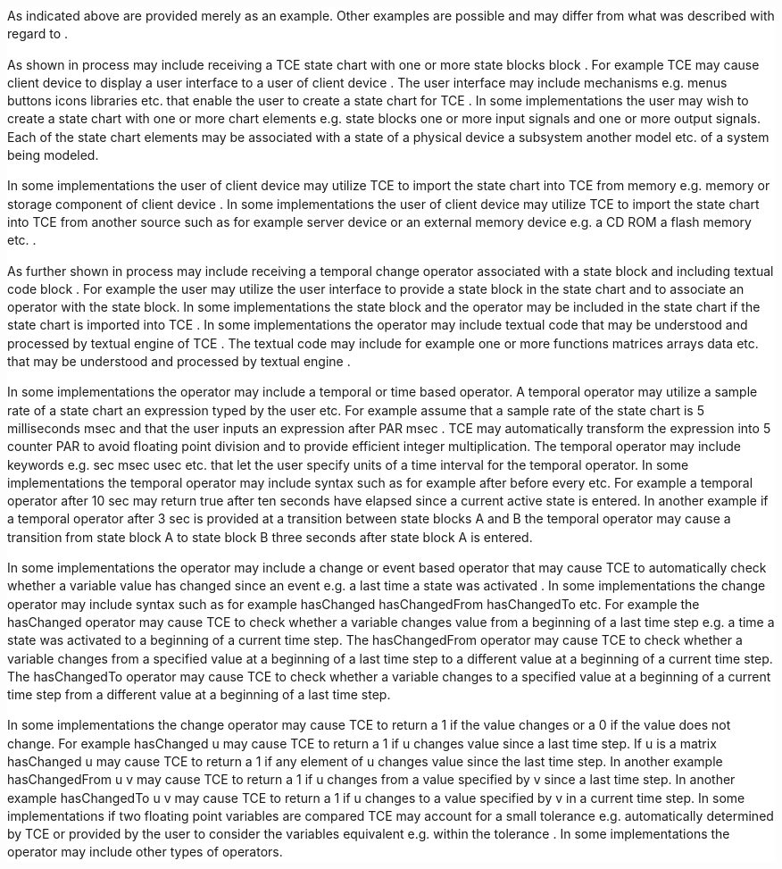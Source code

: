 As indicated above are provided merely as an example. Other examples are possible and may differ from what was described with regard to .

As shown in process may include receiving a TCE state chart with one or more state blocks block . For example TCE may cause client device to display a user interface to a user of client device . The user interface may include mechanisms e.g. menus buttons icons libraries etc. that enable the user to create a state chart for TCE . In some implementations the user may wish to create a state chart with one or more chart elements e.g. state blocks one or more input signals and one or more output signals. Each of the state chart elements may be associated with a state of a physical device a subsystem another model etc. of a system being modeled.

In some implementations the user of client device may utilize TCE to import the state chart into TCE from memory e.g. memory or storage component of client device . In some implementations the user of client device may utilize TCE to import the state chart into TCE from another source such as for example server device or an external memory device e.g. a CD ROM a flash memory etc. .

As further shown in process may include receiving a temporal change operator associated with a state block and including textual code block . For example the user may utilize the user interface to provide a state block in the state chart and to associate an operator with the state block. In some implementations the state block and the operator may be included in the state chart if the state chart is imported into TCE . In some implementations the operator may include textual code that may be understood and processed by textual engine of TCE . The textual code may include for example one or more functions matrices arrays data etc. that may be understood and processed by textual engine .

In some implementations the operator may include a temporal or time based operator. A temporal operator may utilize a sample rate of a state chart an expression typed by the user etc. For example assume that a sample rate of the state chart is 5 milliseconds msec and that the user inputs an expression after PAR msec . TCE may automatically transform the expression into 5 counter PAR to avoid floating point division and to provide efficient integer multiplication. The temporal operator may include keywords e.g. sec msec usec etc. that let the user specify units of a time interval for the temporal operator. In some implementations the temporal operator may include syntax such as for example after before every etc. For example a temporal operator after 10 sec may return true after ten seconds have elapsed since a current active state is entered. In another example if a temporal operator after 3 sec is provided at a transition between state blocks A and B the temporal operator may cause a transition from state block A to state block B three seconds after state block A is entered.

In some implementations the operator may include a change or event based operator that may cause TCE to automatically check whether a variable value has changed since an event e.g. a last time a state was activated . In some implementations the change operator may include syntax such as for example hasChanged hasChangedFrom hasChangedTo etc. For example the hasChanged operator may cause TCE to check whether a variable changes value from a beginning of a last time step e.g. a time a state was activated to a beginning of a current time step. The hasChangedFrom operator may cause TCE to check whether a variable changes from a specified value at a beginning of a last time step to a different value at a beginning of a current time step. The hasChangedTo operator may cause TCE to check whether a variable changes to a specified value at a beginning of a current time step from a different value at a beginning of a last time step.

In some implementations the change operator may cause TCE to return a 1 if the value changes or a 0 if the value does not change. For example hasChanged u may cause TCE to return a 1 if u changes value since a last time step. If u is a matrix hasChanged u may cause TCE to return a 1 if any element of u changes value since the last time step. In another example hasChangedFrom u v may cause TCE to return a 1 if u changes from a value specified by v since a last time step. In another example hasChangedTo u v may cause TCE to return a 1 if u changes to a value specified by v in a current time step. In some implementations if two floating point variables are compared TCE may account for a small tolerance e.g. automatically determined by TCE or provided by the user to consider the variables equivalent e.g. within the tolerance . In some implementations the operator may include other types of operators.
